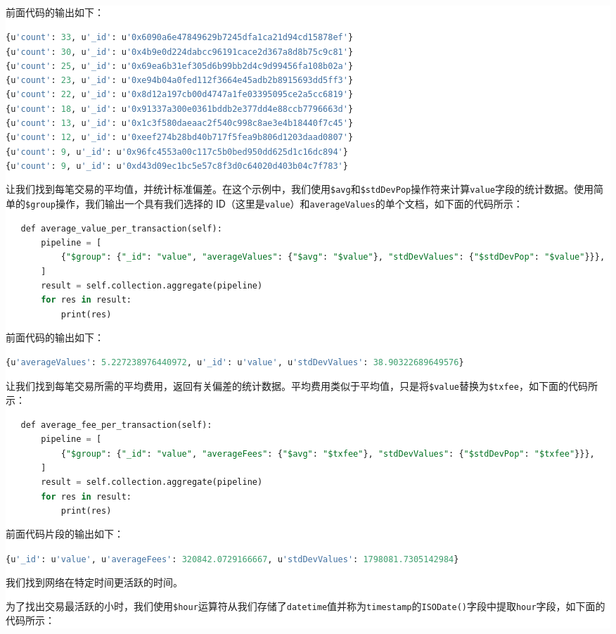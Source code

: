 前面代码的输出如下：

```sql
{u'count': 33, u'_id': u'0x6090a6e47849629b7245dfa1ca21d94cd15878ef'}
{u'count': 30, u'_id': u'0x4b9e0d224dabcc96191cace2d367a8d8b75c9c81'}
{u'count': 25, u'_id': u'0x69ea6b31ef305d6b99bb2d4c9d99456fa108b02a'}
{u'count': 23, u'_id': u'0xe94b04a0fed112f3664e45adb2b8915693dd5ff3'}
{u'count': 22, u'_id': u'0x8d12a197cb00d4747a1fe03395095ce2a5cc6819'}
{u'count': 18, u'_id': u'0x91337a300e0361bddb2e377dd4e88ccb7796663d'}
{u'count': 13, u'_id': u'0x1c3f580daeaac2f540c998c8ae3e4b18440f7c45'}
{u'count': 12, u'_id': u'0xeef274b28bd40b717f5fea9b806d1203daad0807'}
{u'count': 9, u'_id': u'0x96fc4553a00c117c5b0bed950dd625d1c16dc894'}
{u'count': 9, u'_id': u'0xd43d09ec1bc5e57c8f3d0c64020d403b04c7f783'}
```

让我们找到每笔交易的平均值，并统计标准偏差。在这个示例中，我们使用`$avg`和`$stdDevPop`操作符来计算`value`字段的统计数据。使用简单的`$group`操作，我们输出一个具有我们选择的 ID（这里是`value`）和`averageValues`的单个文档，如下面的代码所示：

```sql
   def average_value_per_transaction(self):
       pipeline = [
           {"$group": {"_id": "value", "averageValues": {"$avg": "$value"}, "stdDevValues": {"$stdDevPop": "$value"}}},
       ]
       result = self.collection.aggregate(pipeline)
       for res in result:
           print(res)
```

前面代码的输出如下：

```sql
{u'averageValues': 5.227238976440972, u'_id': u'value', u'stdDevValues': 38.90322689649576}
```

让我们找到每笔交易所需的平均费用，返回有关偏差的统计数据。平均费用类似于平均值，只是将`$value`替换为`$txfee`，如下面的代码所示：

```sql
   def average_fee_per_transaction(self):
       pipeline = [
           {"$group": {"_id": "value", "averageFees": {"$avg": "$txfee"}, "stdDevValues": {"$stdDevPop": "$txfee"}}},
       ]
       result = self.collection.aggregate(pipeline)
       for res in result:
           print(res)
```

前面代码片段的输出如下：

```sql
{u'_id': u'value', u'averageFees': 320842.0729166667, u'stdDevValues': 1798081.7305142984} 
```

我们找到网络在特定时间更活跃的时间。

为了找出交易最活跃的小时，我们使用`$hour`运算符从我们存储了`datetime`值并称为`timestamp`的`ISODate()`字段中提取`hour`字段，如下面的代码所示：
